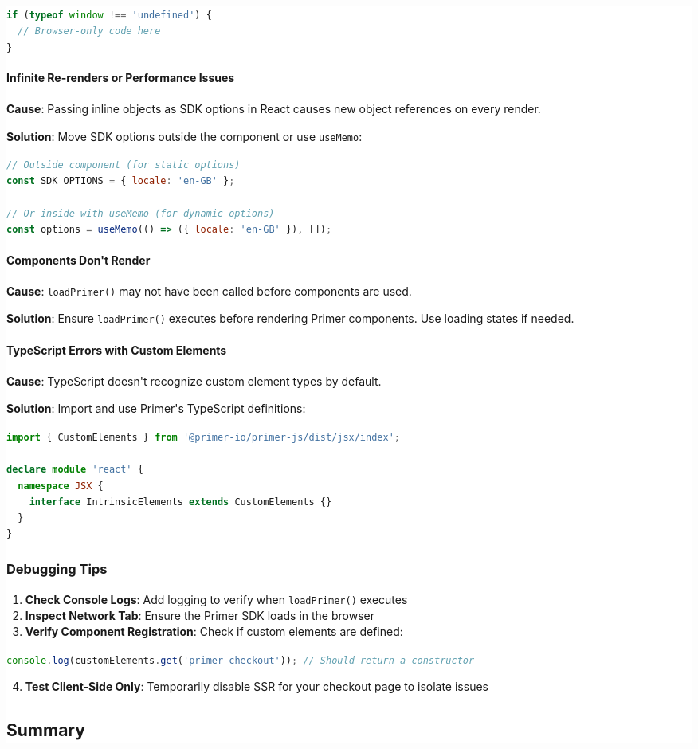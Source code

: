 ```javascript
if (typeof window !== 'undefined') {
  // Browser-only code here
}
```

#### Infinite Re-renders or Performance Issues

**Cause**: Passing inline objects as SDK options in React causes new object references on every render.

**Solution**: Move SDK options outside the component or use `useMemo`:

```javascript
// Outside component (for static options)
const SDK_OPTIONS = { locale: 'en-GB' };

// Or inside with useMemo (for dynamic options)
const options = useMemo(() => ({ locale: 'en-GB' }), []);
```

#### Components Don't Render

**Cause**: `loadPrimer()` may not have been called before components are used.

**Solution**: Ensure `loadPrimer()` executes before rendering Primer components. Use loading states if needed.

#### TypeScript Errors with Custom Elements

**Cause**: TypeScript doesn't recognize custom element types by default.

**Solution**: Import and use Primer's TypeScript definitions:

```typescript
import { CustomElements } from '@primer-io/primer-js/dist/jsx/index';

declare module 'react' {
  namespace JSX {
    interface IntrinsicElements extends CustomElements {}
  }
}
```

### Debugging Tips

1. **Check Console Logs**: Add logging to verify when `loadPrimer()` executes
2. **Inspect Network Tab**: Ensure the Primer SDK loads in the browser
3. **Verify Component Registration**: Check if custom elements are defined:

```javascript
console.log(customElements.get('primer-checkout')); // Should return a constructor
```

4. **Test Client-Side Only**: Temporarily disable SSR for your checkout page to isolate issues

## Summary
